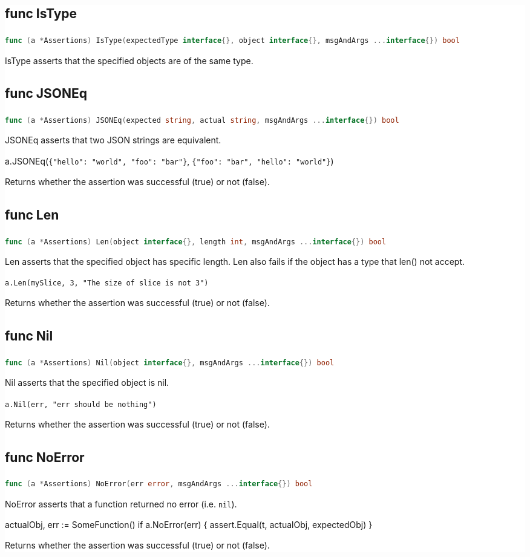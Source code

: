 
## func IsType
``` go
func (a *Assertions) IsType(expectedType interface{}, object interface{}, msgAndArgs ...interface{}) bool
```
 IsType asserts that the specified objects are of the same type.


## func JSONEq
``` go
func (a *Assertions) JSONEq(expected string, actual string, msgAndArgs ...interface{}) bool
```
 JSONEq asserts that two JSON strings are equivalent.

  a.JSONEq(`{"hello": "world", "foo": "bar"}`, `{"foo": "bar", "hello": "world"}`)

 Returns whether the assertion was successful (true) or not (false).


## func Len
``` go
func (a *Assertions) Len(object interface{}, length int, msgAndArgs ...interface{}) bool
```
 Len asserts that the specified object has specific length.
 Len also fails if the object has a type that len() not accept.

    a.Len(mySlice, 3, "The size of slice is not 3")

 Returns whether the assertion was successful (true) or not (false).


## func Nil
``` go
func (a *Assertions) Nil(object interface{}, msgAndArgs ...interface{}) bool
```
 Nil asserts that the specified object is nil.

    a.Nil(err, "err should be nothing")

 Returns whether the assertion was successful (true) or not (false).


## func NoError
``` go
func (a *Assertions) NoError(err error, msgAndArgs ...interface{}) bool
```

 NoError asserts that a function returned no error (i.e. `nil`).

   actualObj, err := SomeFunction()
   if a.NoError(err) {
 	   assert.Equal(t, actualObj, expectedObj)
   }

 Returns whether the assertion was successful (true) or not (false).
